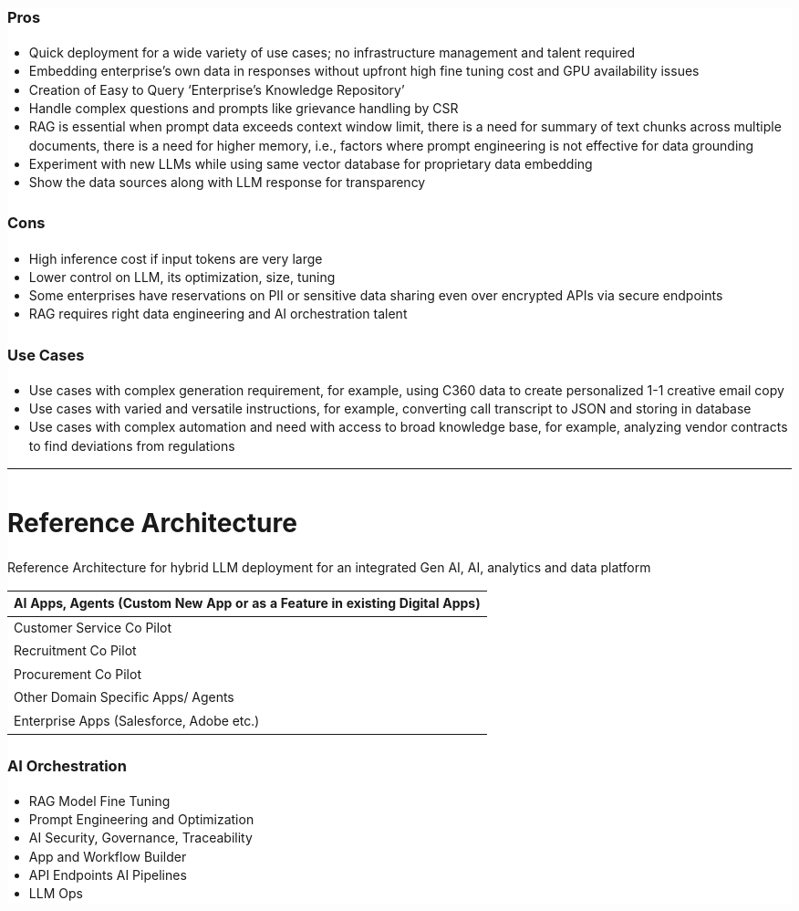### Pros
- Quick deployment for a wide variety of use cases; no infrastructure management and talent required
- Embedding enterprise’s own data in responses without upfront high fine tuning cost and GPU availability issues
- Creation of Easy to Query ‘Enterprise’s Knowledge Repository’
- Handle complex questions and prompts like grievance handling by CSR
- RAG is essential when prompt data exceeds context window limit, there is a need for summary of text chunks across multiple documents, there is a need for higher memory, i.e., factors where prompt engineering is not effective for data grounding
- Experiment with new LLMs while using same vector database for proprietary data embedding
- Show the data sources along with LLM response for transparency

### Cons
- High inference cost if input tokens are very large
- Lower control on LLM, its optimization, size, tuning
- Some enterprises have reservations on PII or sensitive data sharing even over encrypted APIs via secure endpoints
- RAG requires right data engineering and AI orchestration talent

### Use Cases
- Use cases with complex generation requirement, for example, using C360 data to create personalized 1-1 creative email copy
- Use cases with varied and versatile instructions, for example, converting call transcript to JSON and storing in database
- Use cases with complex automation and need with access to broad knowledge base, for example, analyzing vendor contracts to find deviations from regulations

---

Reference Architecture
======================

Reference Architecture for hybrid LLM deployment for an integrated Gen AI, AI, analytics and data platform

| AI Apps, Agents (Custom New App or as a Feature in existing Digital Apps) |
|--------------------------------------------------------------------------|
| Customer Service Co Pilot |
| Recruitment Co Pilot |
| Procurement Co Pilot |
| Other Domain Specific Apps/ Agents |
| Enterprise Apps (Salesforce, Adobe etc.) |

### AI Orchestration
- RAG Model Fine Tuning
- Prompt Engineering and Optimization
- AI Security, Governance, Traceability
- App and Workflow Builder
- API Endpoints AI Pipelines
- LLM Ops
